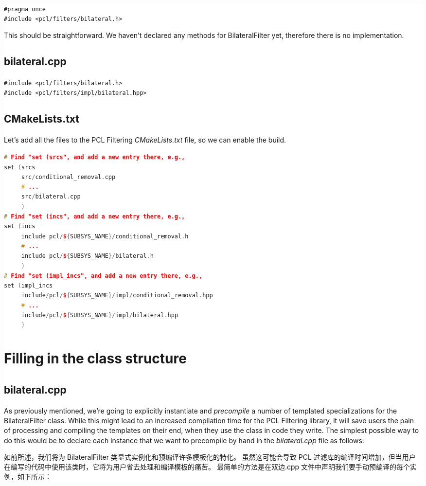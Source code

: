 ```
#pragma once
#include <pcl/filters/bilateral.h>
```

This should be straightforward. We haven’t declared any methods for BilateralFilter yet, therefore there is no implementation.

## bilateral.cpp

```
#include <pcl/filters/bilateral.h>
#include <pcl/filters/impl/bilateral.hpp>
```

## CMakeLists.txt

Let’s add all the files to the PCL Filtering *CMakeLists.txt* file, so we can enable the build.

```C++
# Find "set (srcs", and add a new entry there, e.g.,
set (srcs
     src/conditional_removal.cpp
     # ...
     src/bilateral.cpp
     )
# Find "set (incs", and add a new entry there, e.g.,
set (incs
     include pcl/${SUBSYS_NAME}/conditional_removal.h
     # ...
     include pcl/${SUBSYS_NAME}/bilateral.h
     )
# Find "set (impl_incs", and add a new entry there, e.g.,
set (impl_incs
     include/pcl/${SUBSYS_NAME}/impl/conditional_removal.hpp
     # ...
     include/pcl/${SUBSYS_NAME}/impl/bilateral.hpp
     )
```

# Filling in the class structure

## bilateral.cpp

As previously mentioned, we’re going to explicitly instantiate and *precompile* a number of templated specializations for the BilateralFilter class. While this might lead to an increased compilation time for the PCL Filtering library, it will save users the pain of processing and compiling the templates on their end, when they use the class in code they write. The simplest possible way to do this would be to declare each instance that we want to precompile by hand in the *bilateral.cpp* file as follows:

如前所述，我们将为 BilateralFilter 类显式实例化和预编译许多模板化的特化。 虽然这可能会导致 PCL 过滤库的编译时间增加，但当用户在编写的代码中使用该类时，它将为用户省去处理和编译模板的痛苦。 最简单的方法是在双边.cpp 文件中声明我们要手动预编译的每个实例，如下所示：
